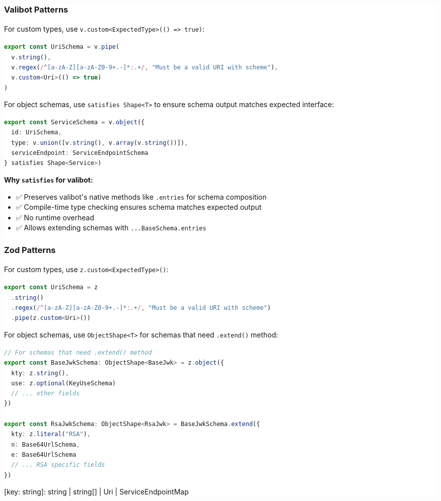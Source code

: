 ### Valibot Patterns

For custom types, use `v.custom<ExpectedType>(() => true)`:

```ts
export const UriSchema = v.pipe(
  v.string(),
  v.regex(/^[a-zA-Z][a-zA-Z0-9+.-]*:.+/, "Must be a valid URI with scheme"),
  v.custom<Uri>(() => true)
)
```

For object schemas, use `satisfies Shape<T>` to ensure schema output matches expected interface:

```ts
export const ServiceSchema = v.object({
  id: UriSchema,
  type: v.union([v.string(), v.array(v.string())]),
  serviceEndpoint: ServiceEndpointSchema
} satisfies Shape<Service>)
```

**Why `satisfies` for valibot:**

- ✅ Preserves valibot's native methods like `.entries` for schema composition
- ✅ Compile-time type checking ensures schema matches expected output
- ✅ No runtime overhead
- ✅ Allows extending schemas with `...BaseSchema.entries`

### Zod Patterns

For custom types, use `z.custom<ExpectedType>()`:

```ts
export const UriSchema = z
  .string()
  .regex(/^[a-zA-Z][a-zA-Z0-9+.-]*:.+/, "Must be a valid URI with scheme")
  .pipe(z.custom<Uri>())
```

For object schemas, use `ObjectShape<T>` for schemas that need `.extend()` method:

```ts
// For schemas that need .extend() method
export const BaseJwkSchema: ObjectShape<BaseJwk> = z.object({
  kty: z.string(),
  use: z.optional(KeyUseSchema)
  // ... other fields
})

export const RsaJwkSchema: ObjectShape<RsaJwk> = BaseJwkSchema.extend({
  kty: z.literal("RSA"),
  n: Base64UrlSchema,
  e: Base64UrlSchema
  // ... RSA specific fields
})
```


  [key: string]: string | string[] | Uri | ServiceEndpointMap